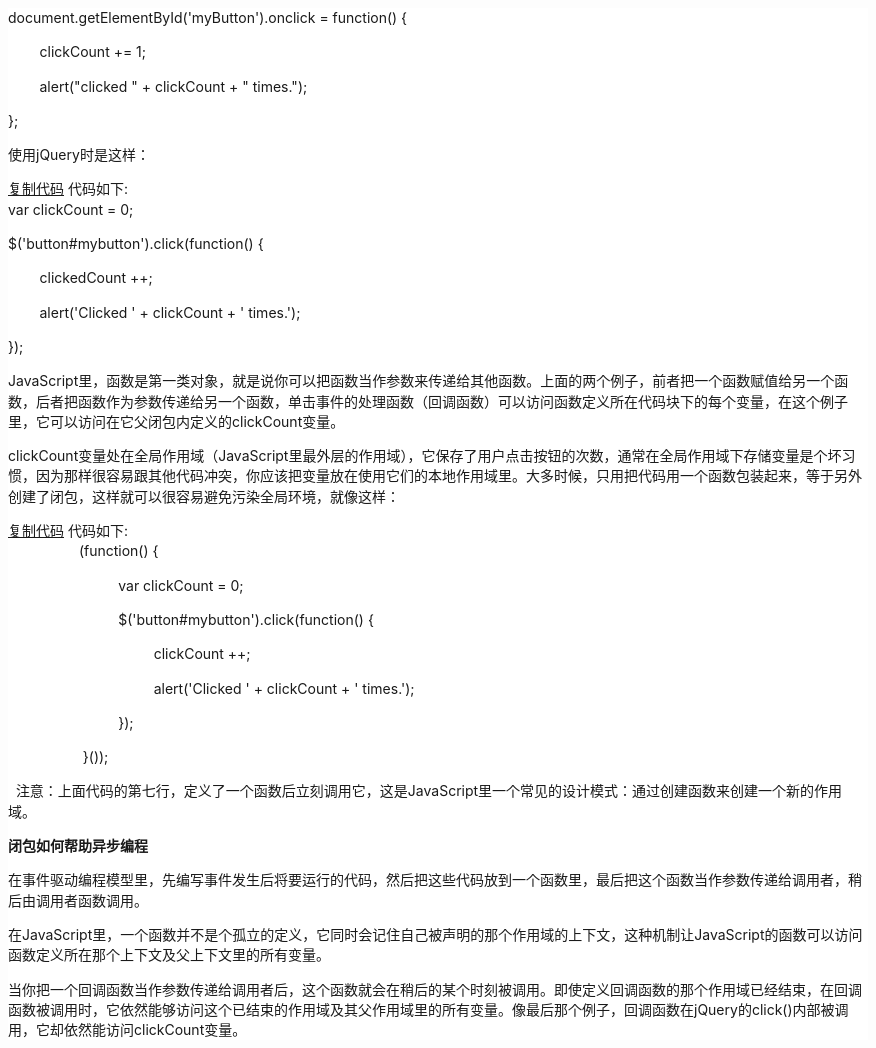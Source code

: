 document.getElementById('myButton').onclick = function() {

        clickCount += 1;

        alert("clicked " + clickCount + " times.");

};  

</div>

使用jQuery时是这样：

<div class="codetitle"><span><a style="CURSOR: pointer" data="26966" class="copybut" id="copybut26966" onclick="doCopy('code26966')"><u>复制代码</u></a></span> 代码如下:</div>

<div class="codebody" id="code26966">  
var clickCount = 0;

$('button#mybutton').click(function() {

        clickedCount ++;

        alert('Clicked ' + clickCount + ' times.');

});  

</div>

JavaScript里，函数是第一类对象，就是说你可以把函数当作参数来传递给其他函数。上面的两个例子，前者把一个函数赋值给另一个函数，后者把函数作为参数传递给另一个函数，单击事件的处理函数（回调函数）可以访问函数定义所在代码块下的每个变量，在这个例子里，它可以访问在它父闭包内定义的clickCount变量。

clickCount变量处在全局作用域（JavaScript里最外层的作用域），它保存了用户点击按钮的次数，通常在全局作用域下存储变量是个坏习惯，因为那样很容易跟其他代码冲突，你应该把变量放在使用它们的本地作用域里。大多时候，只用把代码用一个函数包装起来，等于另外创建了闭包，这样就可以很容易避免污染全局环境，就像这样：  

<div class="codetitle"><span><a style="CURSOR: pointer" data="8403" class="copybut" id="copybut8403" onclick="doCopy('code8403')"><u>复制代码</u></a></span> 代码如下:</div>

<div class="codebody" id="code8403">  
                  (function() {

                            var clickCount = 0;

                            $('button#mybutton').click(function() {

                                     clickCount ++;

                                     alert('Clicked ' + clickCount + ' times.');

                            });

                   }());  

</div>

  注意：上面代码的第七行，定义了一个函数后立刻调用它，这是JavaScript里一个常见的设计模式：通过创建函数来创建一个新的作用域。

**闭包如何帮助异步编程**

在事件驱动编程模型里，先编写事件发生后将要运行的代码，然后把这些代码放到一个函数里，最后把这个函数当作参数传递给调用者，稍后由调用者函数调用。

在JavaScript里，一个函数并不是个孤立的定义，它同时会记住自己被声明的那个作用域的上下文，这种机制让JavaScript的函数可以访问函数定义所在那个上下文及父上下文里的所有变量。

当你把一个回调函数当作参数传递给调用者后，这个函数就会在稍后的某个时刻被调用。即使定义回调函数的那个作用域已经结束，在回调函数被调用时，它依然能够访问这个已结束的作用域及其父作用域里的所有变量。像最后那个例子，回调函数在jQuery的click()内部被调用，它却依然能访问clickCount变量。
